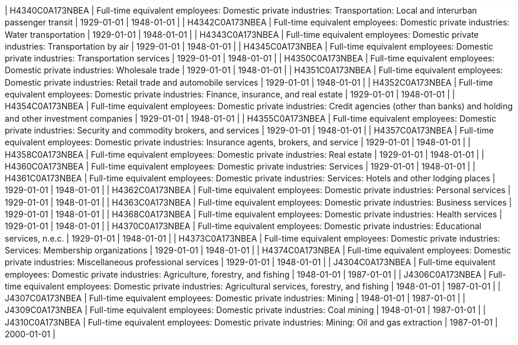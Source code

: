 | H4340C0A173NBEA | Full-time equivalent employees: Domestic private industries: Transportation: Local and interurban passenger transit                                                              | 1929-01-01          | 1948-01-01        |
| H4342C0A173NBEA | Full-time equivalent employees: Domestic private industries: Water transportation                                                                                                | 1929-01-01          | 1948-01-01        |
| H4343C0A173NBEA | Full-time equivalent employees: Domestic private industries: Transportation by air                                                                                               | 1929-01-01          | 1948-01-01        |
| H4345C0A173NBEA | Full-time equivalent employees: Domestic private industries: Transportation services                                                                                             | 1929-01-01          | 1948-01-01        |
| H4350C0A173NBEA | Full-time equivalent employees: Domestic private industries: Wholesale trade                                                                                                     | 1929-01-01          | 1948-01-01        |
| H4351C0A173NBEA | Full-time equivalent employees: Domestic private industries: Retail trade and automobile services                                                                                | 1929-01-01          | 1948-01-01        |
| H4352C0A173NBEA | Full-time equivalent employees: Domestic private industries: Finance, insurance, and real estate                                                                                 | 1929-01-01          | 1948-01-01        |
| H4354C0A173NBEA | Full-time equivalent employees: Domestic private industries: Credit agencies (other than banks) and holding and other investment companies                                       | 1929-01-01          | 1948-01-01        |
| H4355C0A173NBEA | Full-time equivalent employees: Domestic private industries: Security and commodity brokers, and services                                                                        | 1929-01-01          | 1948-01-01        |
| H4357C0A173NBEA | Full-time equivalent employees: Domestic private industries: Insurance agents, brokers, and service                                                                              | 1929-01-01          | 1948-01-01        |
| H4358C0A173NBEA | Full-time equivalent employees: Domestic private industries: Real estate                                                                                                         | 1929-01-01          | 1948-01-01        |
| H4360C0A173NBEA | Full-time equivalent employees: Domestic private industries: Services                                                                                                            | 1929-01-01          | 1948-01-01        |
| H4361C0A173NBEA | Full-time equivalent employees: Domestic private industries: Services: Hotels and other lodging places                                                                           | 1929-01-01          | 1948-01-01        |
| H4362C0A173NBEA | Full-time equivalent employees: Domestic private industries: Personal services                                                                                                   | 1929-01-01          | 1948-01-01        |
| H4363C0A173NBEA | Full-time equivalent employees: Domestic private industries: Business services                                                                                                   | 1929-01-01          | 1948-01-01        |
| H4368C0A173NBEA | Full-time equivalent employees: Domestic private industries: Health services                                                                                                     | 1929-01-01          | 1948-01-01        |
| H4370C0A173NBEA | Full-time equivalent employees: Domestic private industries: Educational services, n.e.c.                                                                                        | 1929-01-01          | 1948-01-01        |
| H4373C0A173NBEA | Full-time equivalent employees: Domestic private industries: Services: Membership organizations                                                                                  | 1929-01-01          | 1948-01-01        |
| H4374C0A173NBEA | Full-time equivalent employees: Domestic private industries: Miscellaneous professional services                                                                                 | 1929-01-01          | 1948-01-01        |
| J4304C0A173NBEA | Full-time equivalent employees: Domestic private industries: Agriculture, forestry, and fishing                                                                                  | 1948-01-01          | 1987-01-01        |
| J4306C0A173NBEA | Full-time equivalent employees: Domestic private industries: Agricultural services, forestry, and fishing                                                                        | 1948-01-01          | 1987-01-01        |
| J4307C0A173NBEA | Full-time equivalent employees: Domestic private industries: Mining                                                                                                              | 1948-01-01          | 1987-01-01        |
| J4309C0A173NBEA | Full-time equivalent employees: Domestic private industries: Coal mining                                                                                                         | 1948-01-01          | 1987-01-01        |
| J4310C0A173NBEA | Full-time equivalent employees: Domestic private industries: Mining: Oil and gas extraction                                                                                      | 1987-01-01          | 2000-01-01        |
